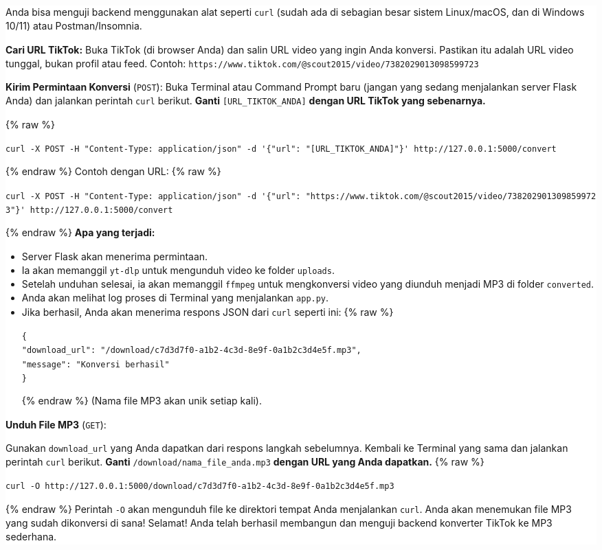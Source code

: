 Anda bisa menguji backend menggunakan alat seperti `curl` (sudah ada di sebagian besar sistem Linux/macOS, dan di Windows 10/11) atau Postman/Insomnia.

**Cari URL TikTok:**
Buka TikTok (di browser Anda) dan salin URL video yang ingin Anda konversi. Pastikan itu adalah URL video tunggal, bukan profil atau feed. Contoh: `https://www.tiktok.com/@scout2015/video/7382029013098599723`

**Kirim Permintaan Konversi** (`POST`):
Buka Terminal atau Command Prompt baru (jangan yang sedang menjalankan server Flask Anda) dan jalankan perintah `curl` berikut. **Ganti** `[URL_TIKTOK_ANDA]` **dengan URL TikTok yang sebenarnya.**

{% raw %}
```
curl -X POST -H "Content-Type: application/json" -d '{"url": "[URL_TIKTOK_ANDA]"}' http://127.0.0.1:5000/convert
```
{% endraw %}
Contoh dengan URL:
{% raw %}
```
curl -X POST -H "Content-Type: application/json" -d '{"url": "https://www.tiktok.com/@scout2015/video/7382029013098599723"}' http://127.0.0.1:5000/convert
```
{% endraw %}
**Apa yang terjadi:**

* Server Flask akan menerima permintaan.
* Ia akan memanggil `yt-dlp` untuk mengunduh video ke folder `uploads`.
* Setelah unduhan selesai, ia akan memanggil `ffmpeg` untuk mengkonversi video yang diunduh menjadi MP3 di folder `converted`.
* Anda akan melihat log proses di Terminal yang menjalankan `app.py`.
* Jika berhasil, Anda akan menerima respons JSON dari `curl` seperti ini:
    {% raw %}
    ```
    {
    "download_url": "/download/c7d3d7f0-a1b2-4c3d-8e9f-0a1b2c3d4e5f.mp3",
    "message": "Konversi berhasil"
    }
    ```
    {% endraw %}
    (Nama file MP3 akan unik setiap kali).

**Unduh File MP3** (`GET`):

Gunakan `download_url` yang Anda dapatkan dari respons langkah sebelumnya. Kembali ke Terminal yang sama dan jalankan perintah `curl` berikut. **Ganti** `/download/nama_file_anda.mp3` **dengan URL yang Anda dapatkan.**
{% raw %}
```
curl -O http://127.0.0.1:5000/download/c7d3d7f0-a1b2-4c3d-8e9f-0a1b2c3d4e5f.mp3
```
{% endraw %}
Perintah `-O` akan mengunduh file ke direktori tempat Anda menjalankan `curl`. Anda akan menemukan file MP3 yang sudah dikonversi di sana!
Selamat! Anda telah berhasil membangun dan menguji backend konverter TikTok ke MP3 sederhana.
